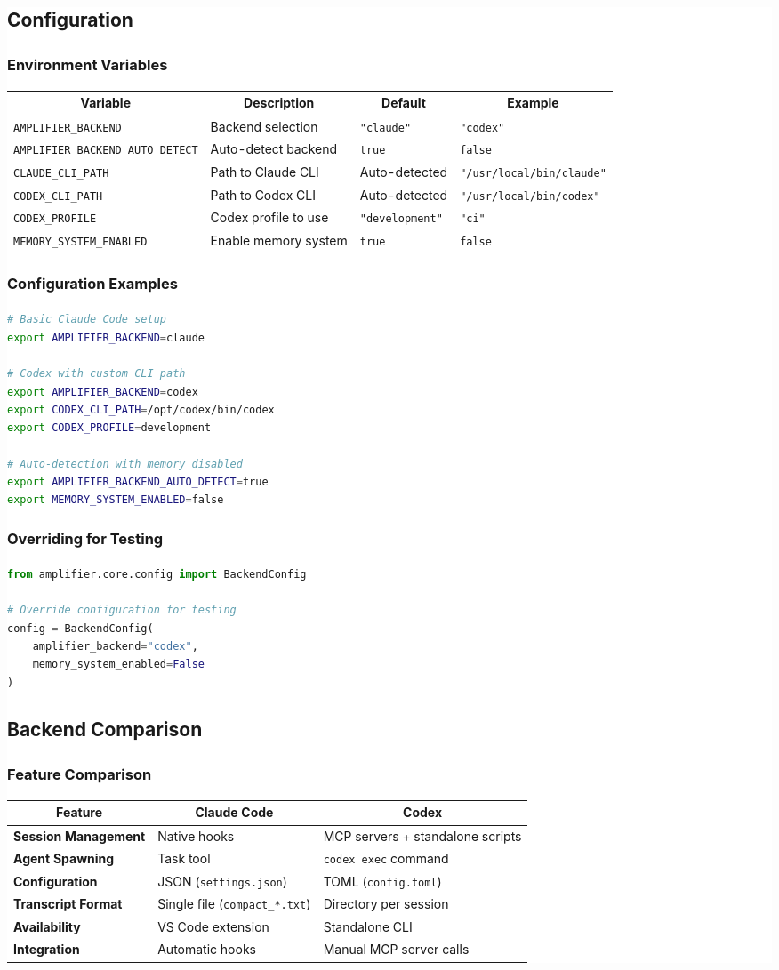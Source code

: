 ## Configuration

### Environment Variables

| Variable | Description | Default | Example |
|----------|-------------|---------|---------|
| `AMPLIFIER_BACKEND` | Backend selection | `"claude"` | `"codex"` |
| `AMPLIFIER_BACKEND_AUTO_DETECT` | Auto-detect backend | `true` | `false` |
| `CLAUDE_CLI_PATH` | Path to Claude CLI | Auto-detected | `"/usr/local/bin/claude"` |
| `CODEX_CLI_PATH` | Path to Codex CLI | Auto-detected | `"/usr/local/bin/codex"` |
| `CODEX_PROFILE` | Codex profile to use | `"development"` | `"ci"` |
| `MEMORY_SYSTEM_ENABLED` | Enable memory system | `true` | `false` |

### Configuration Examples

```bash
# Basic Claude Code setup
export AMPLIFIER_BACKEND=claude

# Codex with custom CLI path
export AMPLIFIER_BACKEND=codex
export CODEX_CLI_PATH=/opt/codex/bin/codex
export CODEX_PROFILE=development

# Auto-detection with memory disabled
export AMPLIFIER_BACKEND_AUTO_DETECT=true
export MEMORY_SYSTEM_ENABLED=false
```

### Overriding for Testing

```python
from amplifier.core.config import BackendConfig

# Override configuration for testing
config = BackendConfig(
    amplifier_backend="codex",
    memory_system_enabled=False
)
```

## Backend Comparison

### Feature Comparison

| Feature | Claude Code | Codex |
|---------|-------------|-------|
| **Session Management** | Native hooks | MCP servers + standalone scripts |
| **Agent Spawning** | Task tool | `codex exec` command |
| **Configuration** | JSON (`settings.json`) | TOML (`config.toml`) |
| **Transcript Format** | Single file (`compact_*.txt`) | Directory per session |
| **Availability** | VS Code extension | Standalone CLI |
| **Integration** | Automatic hooks | Manual MCP server calls |
